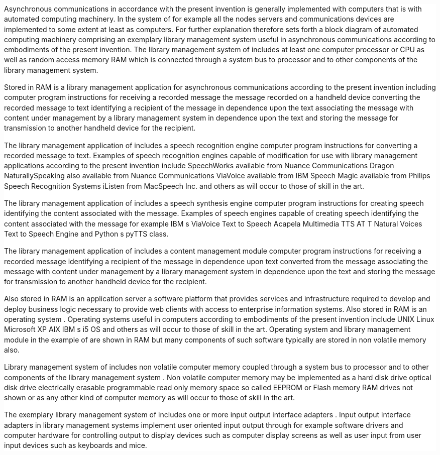 Asynchronous communications in accordance with the present invention is generally implemented with computers that is with automated computing machinery. In the system of for example all the nodes servers and communications devices are implemented to some extent at least as computers. For further explanation therefore sets forth a block diagram of automated computing machinery comprising an exemplary library management system useful in asynchronous communications according to embodiments of the present invention. The library management system of includes at least one computer processor or CPU as well as random access memory RAM which is connected through a system bus to processor and to other components of the library management system.

Stored in RAM is a library management application for asynchronous communications according to the present invention including computer program instructions for receiving a recorded message the message recorded on a handheld device converting the recorded message to text identifying a recipient of the message in dependence upon the text associating the message with content under management by a library management system in dependence upon the text and storing the message for transmission to another handheld device for the recipient.

The library management application of includes a speech recognition engine computer program instructions for converting a recorded message to text. Examples of speech recognition engines capable of modification for use with library management applications according to the present invention include SpeechWorks available from Nuance Communications Dragon NaturallySpeaking also available from Nuance Communications ViaVoice available from IBM Speech Magic available from Philips Speech Recognition Systems iListen from MacSpeech Inc. and others as will occur to those of skill in the art.

The library management application of includes a speech synthesis engine computer program instructions for creating speech identifying the content associated with the message. Examples of speech engines capable of creating speech identifying the content associated with the message for example IBM s ViaVoice Text to Speech Acapela Multimedia TTS AT T Natural Voices Text to Speech Engine and Python s pyTTS class.

The library management application of includes a content management module computer program instructions for receiving a recorded message identifying a recipient of the message in dependence upon text converted from the message associating the message with content under management by a library management system in dependence upon the text and storing the message for transmission to another handheld device for the recipient.

Also stored in RAM is an application server a software platform that provides services and infrastructure required to develop and deploy business logic necessary to provide web clients with access to enterprise information systems. Also stored in RAM is an operating system . Operating systems useful in computers according to embodiments of the present invention include UNIX Linux Microsoft XP AIX IBM s i5 OS and others as will occur to those of skill in the art. Operating system and library management module in the example of are shown in RAM but many components of such software typically are stored in non volatile memory also.

Library management system of includes non volatile computer memory coupled through a system bus to processor and to other components of the library management system . Non volatile computer memory may be implemented as a hard disk drive optical disk drive electrically erasable programmable read only memory space so called EEPROM or Flash memory RAM drives not shown or as any other kind of computer memory as will occur to those of skill in the art.

The exemplary library management system of includes one or more input output interface adapters . Input output interface adapters in library management systems implement user oriented input output through for example software drivers and computer hardware for controlling output to display devices such as computer display screens as well as user input from user input devices such as keyboards and mice.
